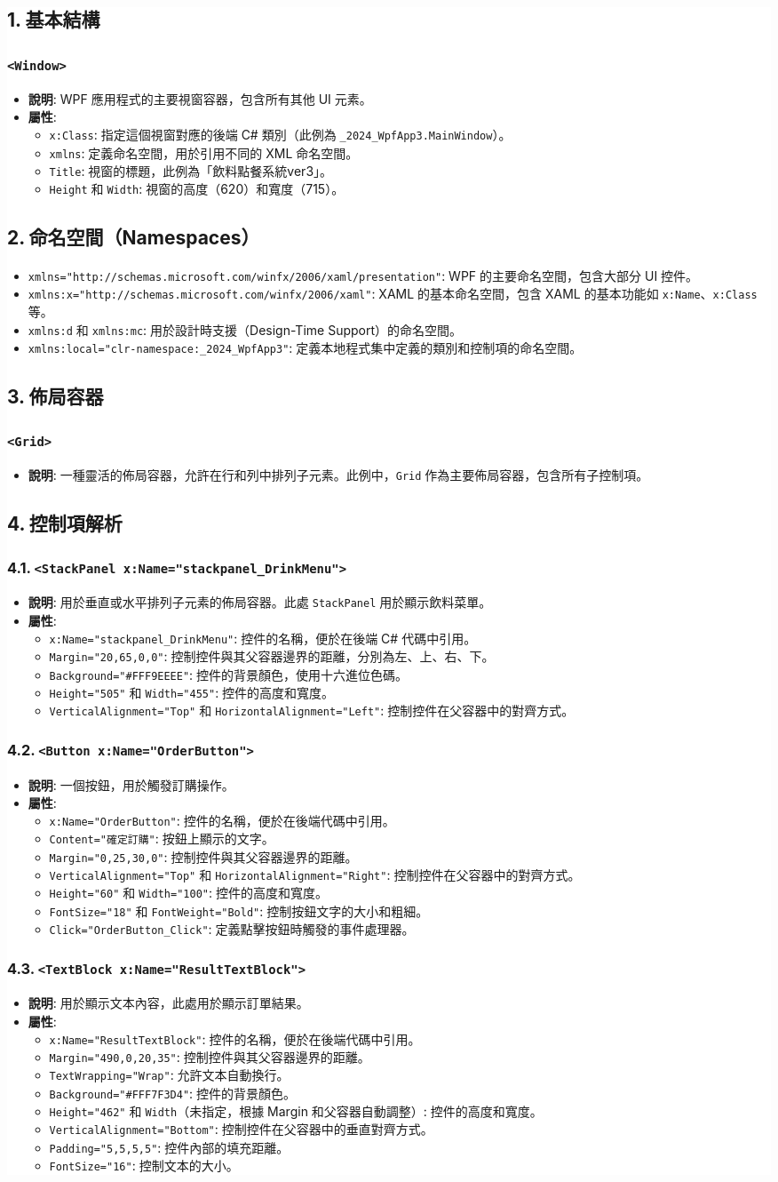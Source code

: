 ## 1. 基本結構

### `<Window>`
- **說明**: WPF 應用程式的主要視窗容器，包含所有其他 UI 元素。
- **屬性**:
  - `x:Class`: 指定這個視窗對應的後端 C# 類別（此例為 `_2024_WpfApp3.MainWindow`）。
  - `xmlns`: 定義命名空間，用於引用不同的 XML 命名空間。
  - `Title`: 視窗的標題，此例為「飲料點餐系統ver3」。
  - `Height` 和 `Width`: 視窗的高度（620）和寬度（715）。

## 2. 命名空間（Namespaces）

- `xmlns="http://schemas.microsoft.com/winfx/2006/xaml/presentation"`: WPF 的主要命名空間，包含大部分 UI 控件。
- `xmlns:x="http://schemas.microsoft.com/winfx/2006/xaml"`: XAML 的基本命名空間，包含 XAML 的基本功能如 `x:Name`、`x:Class` 等。
- `xmlns:d` 和 `xmlns:mc`: 用於設計時支援（Design-Time Support）的命名空間。
- `xmlns:local="clr-namespace:_2024_WpfApp3"`: 定義本地程式集中定義的類別和控制項的命名空間。

## 3. 佈局容器

### `<Grid>`
- **說明**: 一種靈活的佈局容器，允許在行和列中排列子元素。此例中，`Grid` 作為主要佈局容器，包含所有子控制項。

## 4. 控制項解析

### 4.1. `<StackPanel x:Name="stackpanel_DrinkMenu">`
- **說明**: 用於垂直或水平排列子元素的佈局容器。此處 `StackPanel` 用於顯示飲料菜單。
- **屬性**:
  - `x:Name="stackpanel_DrinkMenu"`: 控件的名稱，便於在後端 C# 代碼中引用。
  - `Margin="20,65,0,0"`: 控制控件與其父容器邊界的距離，分別為左、上、右、下。
  - `Background="#FFF9EEEE"`: 控件的背景顏色，使用十六進位色碼。
  - `Height="505"` 和 `Width="455"`: 控件的高度和寬度。
  - `VerticalAlignment="Top"` 和 `HorizontalAlignment="Left"`: 控制控件在父容器中的對齊方式。

### 4.2. `<Button x:Name="OrderButton">`
- **說明**: 一個按鈕，用於觸發訂購操作。
- **屬性**:
  - `x:Name="OrderButton"`: 控件的名稱，便於在後端代碼中引用。
  - `Content="確定訂購"`: 按鈕上顯示的文字。
  - `Margin="0,25,30,0"`: 控制控件與其父容器邊界的距離。
  - `VerticalAlignment="Top"` 和 `HorizontalAlignment="Right"`: 控制控件在父容器中的對齊方式。
  - `Height="60"` 和 `Width="100"`: 控件的高度和寬度。
  - `FontSize="18"` 和 `FontWeight="Bold"`: 控制按鈕文字的大小和粗細。
  - `Click="OrderButton_Click"`: 定義點擊按鈕時觸發的事件處理器。

### 4.3. `<TextBlock x:Name="ResultTextBlock">`
- **說明**: 用於顯示文本內容，此處用於顯示訂單結果。
- **屬性**:
  - `x:Name="ResultTextBlock"`: 控件的名稱，便於在後端代碼中引用。
  - `Margin="490,0,20,35"`: 控制控件與其父容器邊界的距離。
  - `TextWrapping="Wrap"`: 允許文本自動換行。
  - `Background="#FFF7F3D4"`: 控件的背景顏色。
  - `Height="462"` 和 `Width`（未指定，根據 Margin 和父容器自動調整）: 控件的高度和寬度。
  - `VerticalAlignment="Bottom"`: 控制控件在父容器中的垂直對齊方式。
  - `Padding="5,5,5,5"`: 控件內部的填充距離。
  - `FontSize="16"`: 控制文本的大小。
